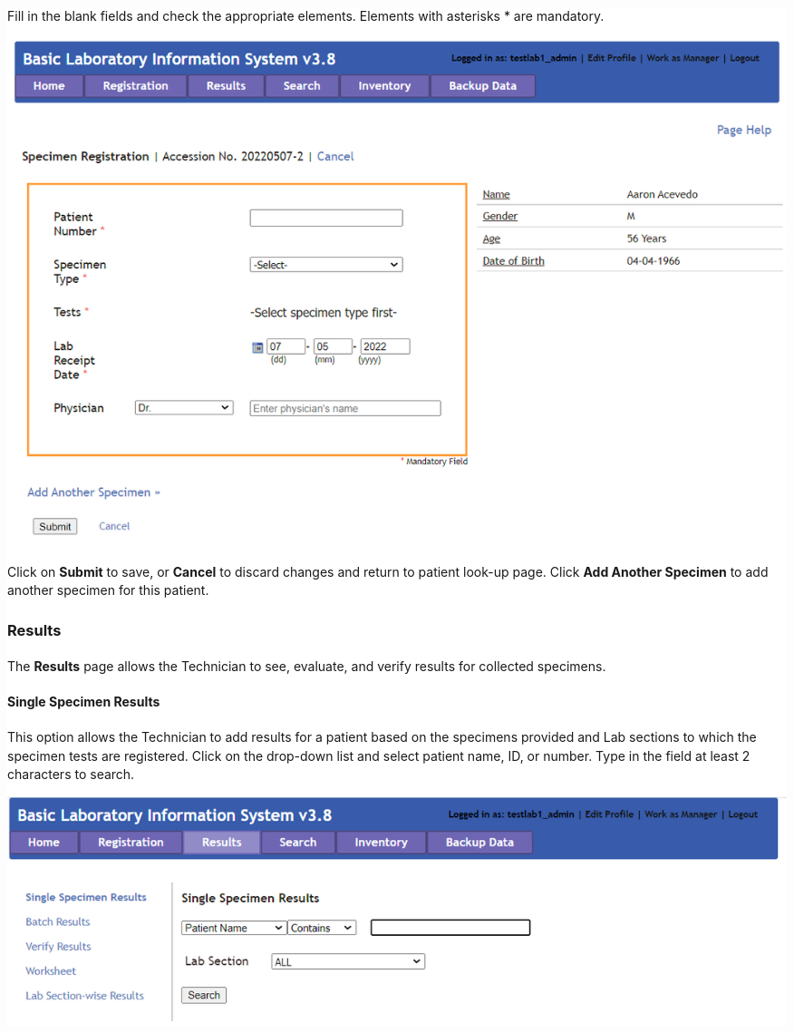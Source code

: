 Fill in the blank fields and check the appropriate elements. Elements with asterisks * are mandatory.

<p align="center">
<img src="../../images/user_guide/register_specimen_2.png" width="100%"/>
</p>

Click on **Submit** to save, or **Cancel** to discard changes and return to patient look-up page. Click **Add Another Specimen**  to add another specimen for this patient.

### Results <a name="results"></a>
The **Results** page allows the Technician to see, evaluate, and verify results for collected specimens.

#### Single Specimen Results
This option allows the Technician to add results for a patient based on the specimens provided and Lab sections to which the specimen tests are registered. Click on the drop-down list and select patient name, ID, or number. Type in the field at least 2 characters to
search.

<p align="center">
<img src="../../images/user_guide/single_specimen_results.png" width="100%"/>
</p>
